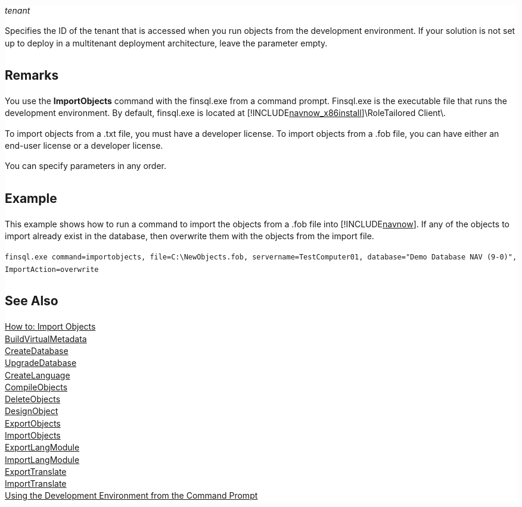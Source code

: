  *tenant*  
  
 Specifies the ID of the tenant that is accessed when you run objects from the development environment. If your solution is not set up to deploy in a multitenant deployment architecture, leave the parameter empty.  
  
## Remarks  
 You use the **ImportObjects** command with the finsql.exe from a command prompt. Finsql.exe is the executable file that runs the development environment. By default, finsql.exe is located at [!INCLUDE[navnow_x86install](includes/navnow_x86install_md.md)]\\RoleTailored Client\\.  
  
 To import objects from a .txt file, you must have a developer license. To import objects from a .fob file, you can have either an end-user license or a developer license.  
  
 You can specify parameters in any order.  
  
## Example  
 This example shows how to run a command to import the objects from a .fob file into [!INCLUDE[navnow](includes/navnow_md.md)]. If any of the objects to import already exist in the database, then overwrite them with the objects from the import file.  
  
```  
finsql.exe command=importobjects, file=C:\NewObjects.fob, servername=TestComputer01, database="Demo Database NAV (9-0)", ImportAction=overwrite  
```  
  
## See Also  
 [How to: Import Objects](How-to--Import%20Objects.md)   
 [BuildVirtualMetadata](BuildVirtualMetadata.md)   
 [CreateDatabase](CreateDatabase.md)   
 [UpgradeDatabase](UpgradeDatabase.md)   
 [CreateLanguage](CreateLanguage.md)   
 [CompileObjects](CompileObjects.md)   
 [DeleteObjects](DeleteObjects.md)   
 [DesignObject](DesignObject.md)   
 [ExportObjects](ExportObjects.md)   
 [ImportObjects](ImportObjects.md)   
 [ExportLangModule](ExportLangModule.md)   
 [ImportLangModule](ImportLangModule.md)   
 [ExportTranslate](ExportTranslate.md)   
 [ImportTranslate](ImportTranslate.md)   
 [Using the Development Environment from the Command Prompt](Using-the-Development-Environment-from-the-Command-Prompt.md)